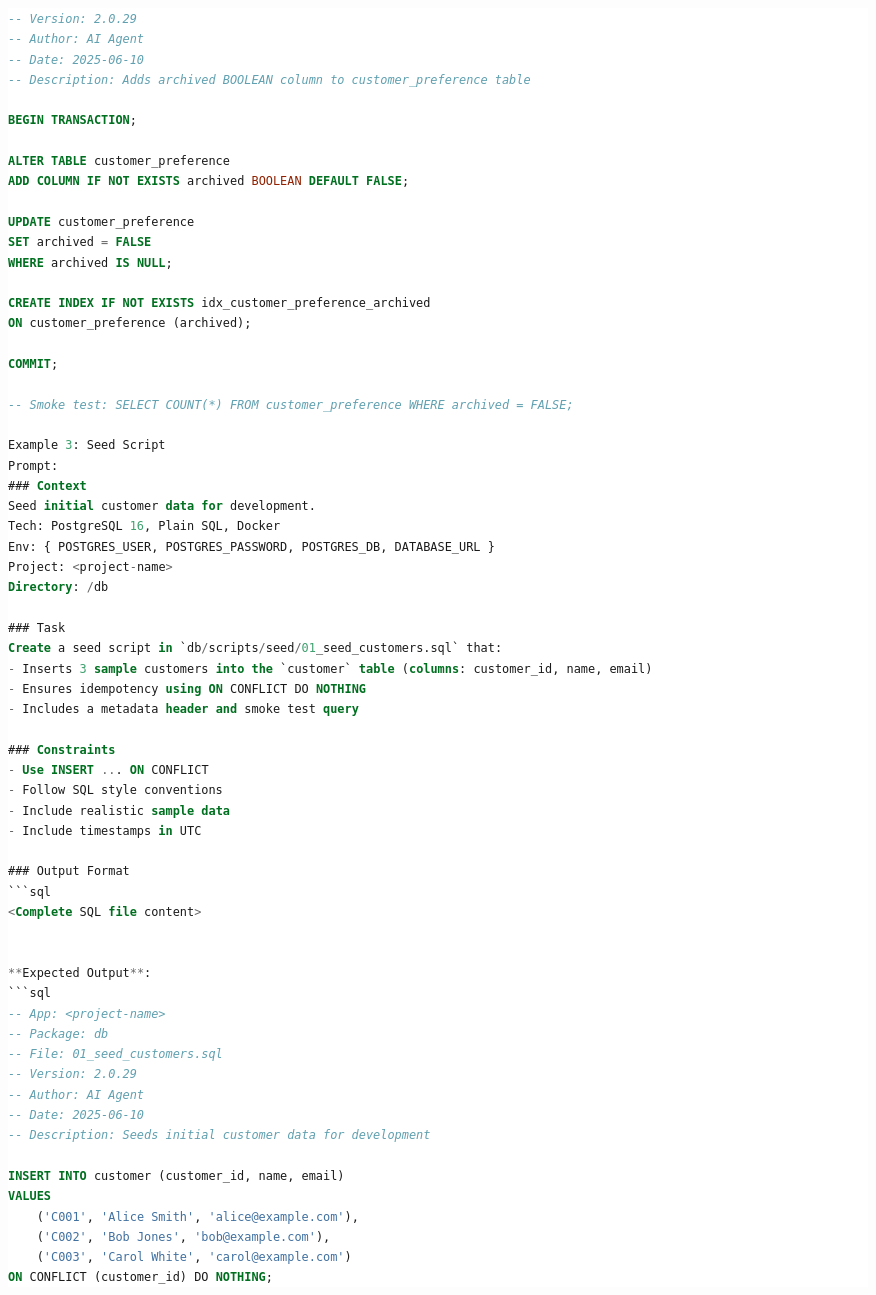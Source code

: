 ```sql
-- Version: 2.0.29
-- Author: AI Agent
-- Date: 2025-06-10
-- Description: Adds archived BOOLEAN column to customer_preference table

BEGIN TRANSACTION;

ALTER TABLE customer_preference
ADD COLUMN IF NOT EXISTS archived BOOLEAN DEFAULT FALSE;

UPDATE customer_preference
SET archived = FALSE
WHERE archived IS NULL;

CREATE INDEX IF NOT EXISTS idx_customer_preference_archived
ON customer_preference (archived);

COMMIT;

-- Smoke test: SELECT COUNT(*) FROM customer_preference WHERE archived = FALSE;

Example 3: Seed Script
Prompt:
### Context
Seed initial customer data for development.
Tech: PostgreSQL 16, Plain SQL, Docker
Env: { POSTGRES_USER, POSTGRES_PASSWORD, POSTGRES_DB, DATABASE_URL }
Project: <project-name>
Directory: /db

### Task
Create a seed script in `db/scripts/seed/01_seed_customers.sql` that:
- Inserts 3 sample customers into the `customer` table (columns: customer_id, name, email)
- Ensures idempotency using ON CONFLICT DO NOTHING
- Includes a metadata header and smoke test query

### Constraints
- Use INSERT ... ON CONFLICT
- Follow SQL style conventions
- Include realistic sample data
- Include timestamps in UTC

### Output Format
```sql
<Complete SQL file content>


**Expected Output**:
```sql
-- App: <project-name>
-- Package: db
-- File: 01_seed_customers.sql
-- Version: 2.0.29
-- Author: AI Agent
-- Date: 2025-06-10
-- Description: Seeds initial customer data for development

INSERT INTO customer (customer_id, name, email)
VALUES
    ('C001', 'Alice Smith', 'alice@example.com'),
    ('C002', 'Bob Jones', 'bob@example.com'),
    ('C003', 'Carol White', 'carol@example.com')
ON CONFLICT (customer_id) DO NOTHING;
```